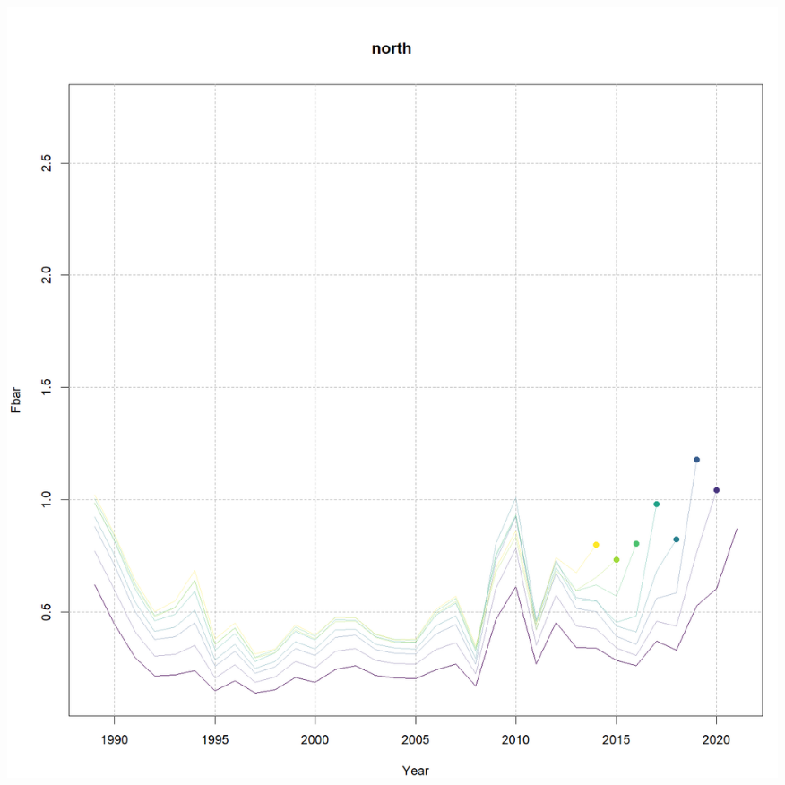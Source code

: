 <img src="plots_png/retro/north_Fbar_retro.png" width="1440" style="display: block; margin: auto;" />